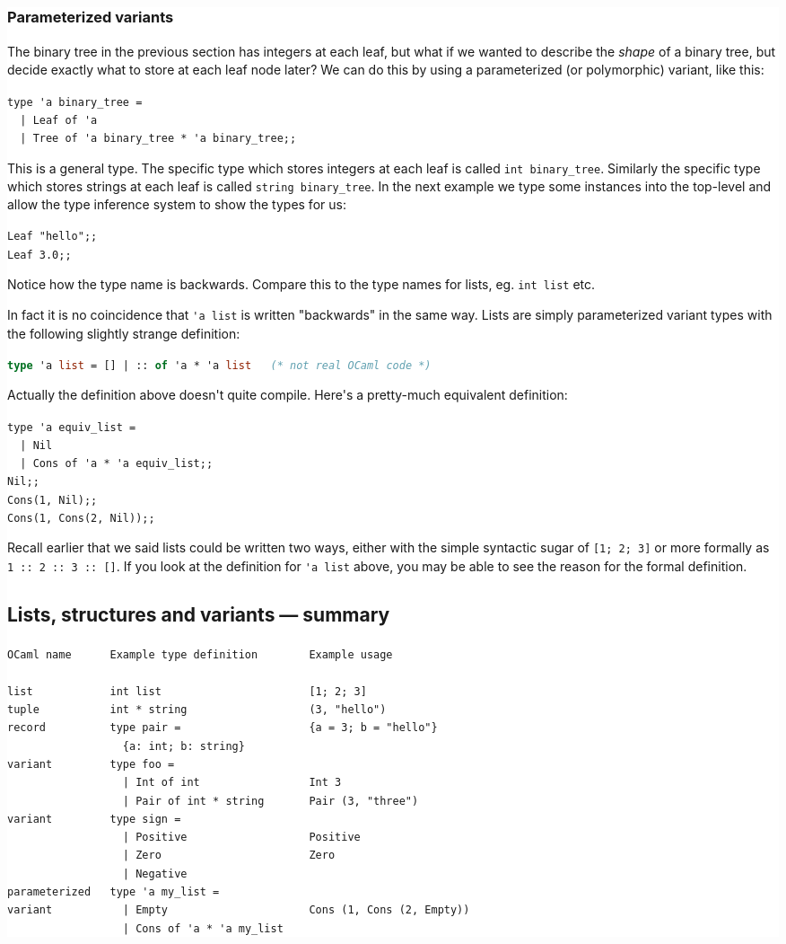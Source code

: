 ###  Parameterized variants
The binary tree in the previous section has integers at each leaf, but
what if we wanted to describe the *shape* of a binary tree, but decide
exactly what to store at each leaf node later? We can do this by using a
parameterized (or polymorphic) variant, like this:

```ocamltop
type 'a binary_tree =
  | Leaf of 'a
  | Tree of 'a binary_tree * 'a binary_tree;;
```
This is a general type. The specific type which stores integers at each
leaf is called `int binary_tree`. Similarly the specific type which
stores strings at each leaf is called `string binary_tree`. In the next
example we type some instances into the top-level and allow the type
inference system to show the types for us:

```ocamltop
Leaf "hello";;
Leaf 3.0;;
```
Notice how the type name is backwards. Compare this to the type names
for lists, eg. `int list` etc.

In fact it is no coincidence that `'a list` is written "backwards" in
the same way. Lists are simply parameterized variant types with the
following slightly strange definition:

```ocaml
type 'a list = [] | :: of 'a * 'a list   (* not real OCaml code *)
```
Actually the definition above doesn't quite compile. Here's a
pretty-much equivalent definition:

```ocamltop
type 'a equiv_list =
  | Nil
  | Cons of 'a * 'a equiv_list;;
Nil;;
Cons(1, Nil);;
Cons(1, Cons(2, Nil));;
```
Recall earlier that we said lists could be written two ways, either with
the simple syntactic sugar of `[1; 2; 3]` or more formally as
`1 :: 2 :: 3 :: []`. If you look at the definition for `'a list` above,
you may be able to see the reason for the formal definition.

## Lists, structures and variants — summary

```text
OCaml name      Example type definition        Example usage

list            int list                       [1; 2; 3]
tuple           int * string                   (3, "hello")
record          type pair =                    {a = 3; b = "hello"}
                  {a: int; b: string}
variant         type foo =
                  | Int of int                 Int 3
                  | Pair of int * string       Pair (3, "three")
variant         type sign =
                  | Positive                   Positive
                  | Zero                       Zero
                  | Negative
parameterized   type 'a my_list =
variant           | Empty                      Cons (1, Cons (2, Empty))
                  | Cons of 'a * 'a my_list
```